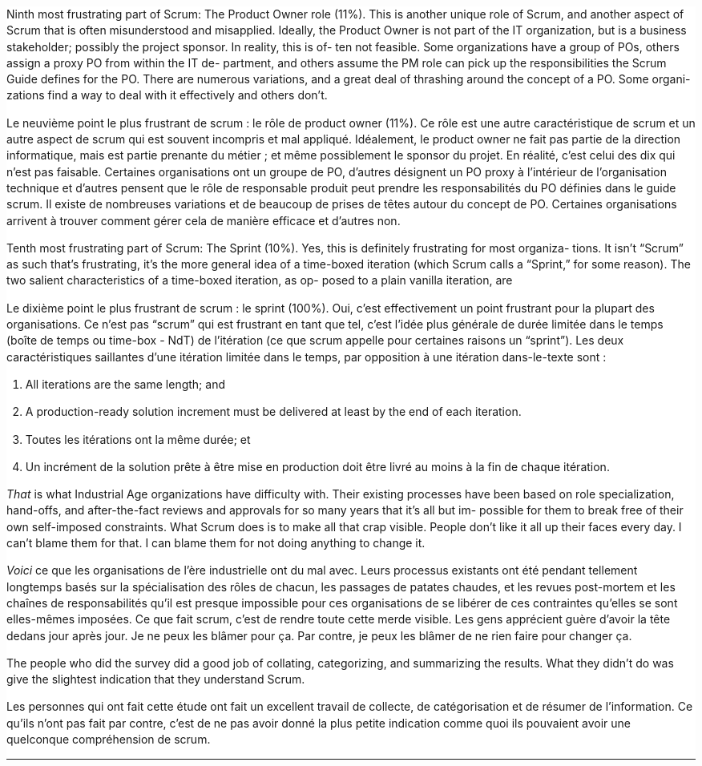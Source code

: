 Ninth most frustrating part of Scrum: The Product Owner role (11%). This is another unique role of Scrum, and another aspect of Scrum that is often misunderstood and misapplied. Ideally, the Product Owner is not part of the IT organization, but is a business stakeholder; possibly the project sponsor. In reality, this is of- ten not feasible. Some organizations have a group of POs, others assign a proxy PO from within the IT de- partment, and others assume the PM role can pick up the responsibilities the Scrum Guide defines for the PO. There are numerous variations, and a great deal of thrashing around the concept of a PO. Some organi- zations find a way to deal with it effectively and others don’t.

Le neuvième point le plus frustrant de scrum : le rôle de product owner (11%). Ce rôle est une autre caractéristique de scrum et un autre aspect de scrum qui est souvent incompris et mal appliqué. Idéalement, le product owner ne fait pas partie de la direction informatique, mais est partie prenante du métier ; et même possiblement le sponsor du projet. En réalité, c’est celui des dix qui n’est pas faisable. Certaines organisations ont un groupe de PO, d’autres désignent un PO proxy à l’intérieur de l’organisation technique et d’autres pensent que le rôle de responsable produit peut prendre les responsabilités du PO définies dans le guide scrum. Il existe de nombreuses variations et de beaucoup de prises de têtes autour du concept de PO. Certaines organisations arrivent à trouver comment gérer cela de manière efficace et d’autres non.

Tenth most frustrating part of Scrum: The Sprint (10%). Yes, this is definitely frustrating for most organiza- tions. It isn’t “Scrum” as such that’s frustrating, it’s the more general idea of a time-boxed iteration (which Scrum calls a “Sprint,” for some reason). The two salient characteristics of a time-boxed iteration, as op- posed to a plain vanilla iteration, are

Le dixième point le plus frustrant de scrum : le sprint (100%). Oui, c’est effectivement un point frustrant pour la plupart des organisations. Ce n’est pas “scrum” qui est frustrant en tant que tel, c’est l’idée plus générale de durée limitée dans le temps (boîte de temps ou time-box - NdT) de l’itération (ce que scrum appelle pour certaines raisons un “sprint”). Les deux caractéristiques saillantes d’une itération limitée dans le temps, par opposition à une itération dans-le-texte sont :

1. All iterations are the same length; and
2. A production-ready solution increment must be delivered at least by the end of each iteration.

1. Toutes les itérations ont la même durée; et
2. Un incrément de la solution prête à être mise en production doit être livré au moins à la fin de chaque itération.

_That_ is what Industrial Age organizations have difficulty with. Their existing processes have been based on role specialization, hand-offs, and after-the-fact reviews and approvals for so many years that it’s all but im- possible for them to break free of their own self-imposed constraints. What Scrum does is to make all that crap visible. People don’t like it all up their faces every day. I can’t blame them for that. I can blame them for not doing anything to change it.

_Voici_ ce que les organisations de l’ère industrielle ont du mal avec. Leurs processus existants ont été pendant tellement longtemps basés sur la spécialisation des rôles de chacun, les passages de patates chaudes, et les revues post-mortem et les chaînes de responsabilités qu’il est presque impossible pour ces organisations de se libérer de ces contraintes qu’elles se sont elles-mêmes imposées. Ce que fait scrum, c’est de rendre toute cette merde visible. Les gens apprécient guère d’avoir la tête dedans jour après jour. Je ne peux les blâmer pour ça. Par contre, je peux les blâmer de ne rien faire pour changer ça.

The people who did the survey did a good job of collating, categorizing, and summarizing the results. What they didn’t do was give the slightest indication that they understand Scrum.

Les personnes qui ont fait cette étude ont fait un excellent travail de collecte, de catégorisation et de résumer de l’information. Ce qu’ils n’ont pas fait par contre, c’est de ne pas avoir donné la plus petite indication comme quoi ils pouvaient avoir une quelconque compréhension de scrum.  

---